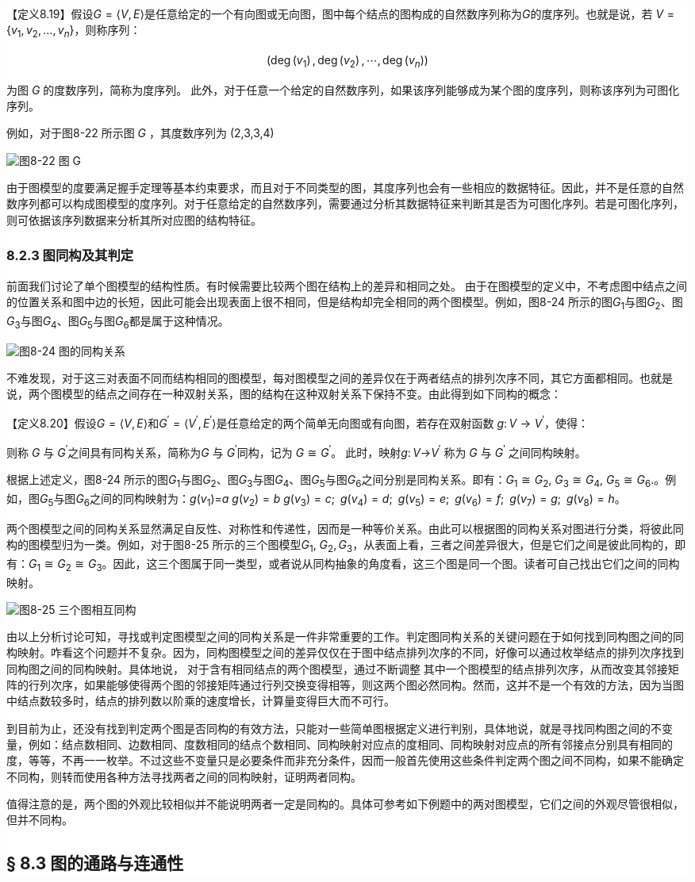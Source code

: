 【定义8.19】假设$G=\langle V,E\rangle$是任意给定的一个有向图或无向图，图中每个结点的图构成的自然数序列称为$G$的度序列。也就是说，若 $V=\{v_{1},v_{2},\ldots,v_{n}\}$，则称序列：  

$$
(\deg(v_{1})\,,\deg(v_{2})\,,\cdots,\deg(v_{n}))
$$

为图 $G$ 的度数序列，简称为度序列。 此外，对于任意一个给定的自然数序列，如果该序列能够成为某个图的度序列，则称该序列为可图化序列。  

例如，对于图8-22 所示图 $G$ ，其度数序列为 (2,3,3,4)  

![图8-22 图 $G$ ](images/77ba680d9b589e032065b86071c3f75473dc0d06736af0deb36aa2115de43d51.jpg)   

由于图模型的度要满足握手定理等基本约束要求，而且对于不同类型的图，其度序列也会有一些相应的数据特征。因此，并不是任意的自然数序列都可以构成图模型的度序列。对于任意给定的自然数序列，需要通过分析其数据特征来判断其是否为可图化序列。若是可图化序列，则可依据该序列数据来分析其所对应图的结构特征。  



### 8.2.3 图同构及其判定  

前面我们讨论了单个图模型的结构性质。有时候需要比较两个图在结构上的差异和相同之处。 由于在图模型的定义中，不考虑图中结点之间的位置关系和图中边的长短，因此可能会出现表面上很不相同，但是结构却完全相同的两个图模型。例如，图8-24 所示的图$G_{1}$与图$G_{2}$、图$G_{3}$与图$G_{4}$、图$G_{5}$与图$G_{6}$都是属于这种情况。  

![图8-24 图的同构关系 ](images/206afb46cb61220a5a49b4724e9f4e7fcb734a50e6d0ded3cfeece01157b3ad0.jpg)   

不难发现，对于这三对表面不同而结构相同的图模型，每对图模型之间的差异仅在于两者结点的排列次序不同，其它方面都相同。也就是说，两个图模型的结点之间存在一种双射关系，图的结构在这种双射关系下保持不变。由此得到如下同构的概念：  

【定义8.20】假设$G=\langle V,E\rangle$和$G^{\prime}=\langle V^{\prime},E^{\prime}\rangle$是任意给定的两个简单无向图或有向图，若存在双射函数 $g\colon V\to V^{\prime}$，使得：  

则称 $G$ 与 $G^{\prime}$之间具有同构关系，简称为$G$ 与 $G^{\prime}$同构，记为 $G\cong G^{\prime}$。 此时，映射$g\colon V\to$$V^{\prime}$ 称为   $G$   与   $G^{\prime}$ 之间同构映射。  

根据上述定义，图8-24 所示的图$G_{1}$与图$G_{2}$、图$G_{3}$与图$G_{4}$、图$G_{5}$与图$G_{6}$之间分别是同构关系。即有：$G_{1}\cong G_{2},\ G_{3}\cong G_{4},\ G_{5}\cong G_{6}.$。例如，图$G_{5}$与图$G_{6}$之间的同构映射为：$g(v_{1})=$$a$ $g(v_{2})=b$ $g(v_{3})=c;\;\;g(v_{4})=d;\;\;g(v_{5})=e;\;\;g(v_{6})=f;\;\;g(v_{7})=g;\;\;g(v_{8})=h$。 

两个图模型之间的同构关系显然满足自反性、对称性和传递性，因而是一种等价关系。由此可以根据图的同构关系对图进行分类，将彼此同构的图模型归为一类。例如，对于图8-25 所示的三个图模型$G_{1},\ G_{2},G_{3}$，从表面上看，三者之间差异很大，但是它们之间是彼此同构的，即有：$G_{1}\cong G_{2}\cong G_{3}$。因此，这三个图属于同一类型，或者说从同构抽象的角度看，这三个图是同一个图。读者可自己找出它们之间的同构映射。  

![图8-25 三个图相互同构 ](images/8c2408eed17c7f12b220e0e4f992d1fa39665620f97477ada9c53eea9bbe3e01.jpg)   

由以上分析讨论可知，寻找或判定图模型之间的同构关系是一件非常重要的工作。判定图同构关系的关键问题在于如何找到同构图之间的同构映射。咋看这个问题并不复杂。因为，同构图模型之间的差异仅仅在于图中结点排列次序的不同，好像可以通过枚举结点的排列次序找到同构图之间的同构映射。具体地说， 对于含有相同结点的两个图模型，通过不断调整 其中一个图模型的结点排列次序，从而改变其邻接矩阵的行列次序，如果能够使得两个图的邻接矩阵通过行列交换变得相等，则这两个图必然同构。然而，这并不是一个有效的方法，因为当图中结点数较多时，结点的排列数以阶乘的速度增长，计算量变得巨大而不可行。  

到目前为止，还没有找到判定两个图是否同构的有效方法，只能对一些简单图根据定义进行判别，具体地说，就是寻找同构图之间的不变量，例如：结点数相同、边数相同、度数相同的结点个数相同、同构映射对应点的度相同、同构映射对应点的所有邻接点分别具有相同的度，等等，不再一一枚举。不过这些不变量只是必要条件而非充分条件，因而一般首先使用这些条件判定两个图之间不同构，如果不能确定不同构，则转而使用各种方法寻找两者之间的同构映射，证明两者同构。  

值得注意的是，两个图的外观比较相似并不能说明两者一定是同构的。具体可参考如下例题中的两对图模型，它们之间的外观尽管很相似，但并不同构。  



##  § 8.3 图的通路与连通性  

